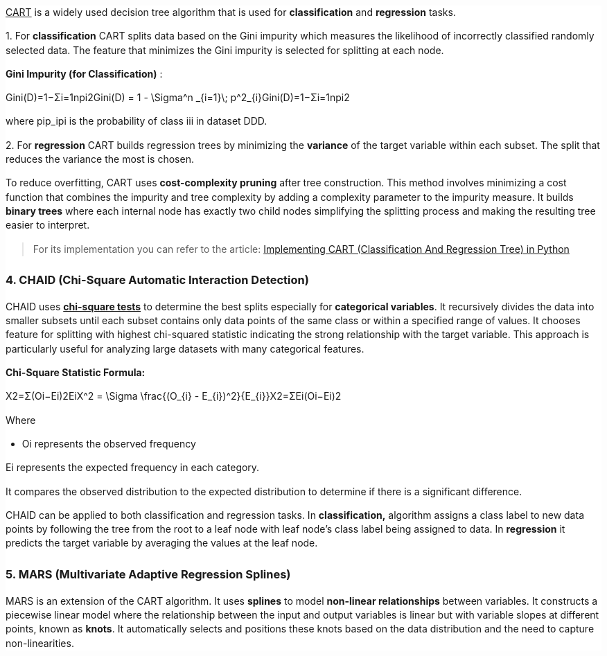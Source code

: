 [CART](https://www.geeksforgeeks.org/cart-classification-and-regression-tree-in-machine-learning/) is a widely used decision tree algorithm that is used for **classification** and **regression** tasks.

1\. For **classification** CART splits data based on the Gini impurity which measures the likelihood of incorrectly classified randomly selected data. The feature that minimizes the Gini impurity is selected for splitting at each node.

**Gini Impurity (for Classification)** :

Gini(D)=1−Σi=1npi2Gini(D) = 1 - \\Sigma^n \_{i=1}\\; p^2\_{i}Gini(D)=1−Σi=1n​pi2​

where pip\_ipi​​ is the probability of class iii in dataset DDD.

2\. For **regression** CART builds regression trees by minimizing the **variance** of the target variable within each subset. The split that reduces the variance the most is chosen.

To reduce overfitting, CART uses **cost-complexity pruning** after tree construction. This method involves minimizing a cost function that combines the impurity and tree complexity by adding a complexity parameter to the impurity measure. It builds **binary trees** where each internal node has exactly two child nodes simplifying the splitting process and making the resulting tree easier to interpret.

> For its implementation you can refer to the article: [Implementing CART (Classification And Regression Tree) in Python](https://www.geeksforgeeks.org/implementing-cart-classification-and-regression-tree-in-python/)

### **4\. CHAID (Chi-Square Automatic Interaction Detection)**

CHAID uses [**chi-square tests**](https://www.geeksforgeeks.org/chi-square-test/) to determine the best splits especially for **categorical variables**. It recursively divides the data into smaller subsets until each subset contains only data points of the same class or within a specified range of values. It chooses feature for splitting with highest chi-squared statistic indicating the strong relationship with the target variable. This approach is particularly useful for analyzing large datasets with many categorical features.

**Chi-Square Statistic Formula:**

X2=Σ(Oi−Ei)2EiX^2 = \\Sigma \\frac{(O\_{i} - E\_{i})^2}{E\_{i}}X2=ΣEi​(Oi​−Ei​)2​

Where

- Oi represents the observed frequency

Ei represents the expected frequency in each category.

It compares the observed distribution to the expected distribution to determine if there is a significant difference.

CHAID can be applied to both classification and regression tasks. In **classification,** algorithm assigns a class label to new data points by following the tree from the root to a leaf node with leaf node’s class label being assigned to data. In **regression** it predicts the target variable by averaging the values at the leaf node.

### **5\. MARS (Multivariate Adaptive Regression Splines)**

MARS is an extension of the CART algorithm. It uses **splines** to model **non-linear relationships** between variables. It constructs a piecewise linear model where the relationship between the input and output variables is linear but with variable slopes at different points, known as **knots**. It automatically selects and positions these knots based on the data distribution and the need to capture non-linearities.
